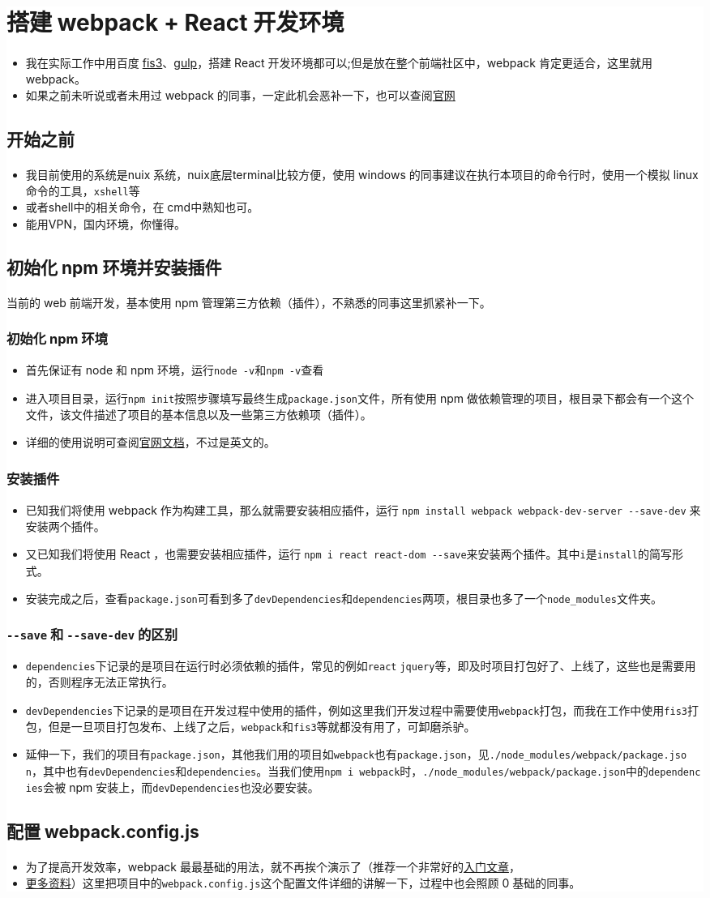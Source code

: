 
# 搭建 webpack + React 开发环境

 - 我在实际工作中用百度 [fis3](http://fis.baidu.com/)、[gulp](http://www.gulpjs.com.cn/)，搭建 React 开发环境都可以;但是放在整个前端社区中，webpack 肯定更适合，这里就用 webpack。
 - 如果之前未听说或者未用过 webpack 的同事，一定此机会恶补一下，也可以查阅[官网](https://webpack.github.io/)

## 开始之前

 - 我目前使用的系统是nuix 系统，nuix底层terminal比较方便，使用 windows 的同事建议在执行本项目的命令行时，使用一个模拟 linux 命令的工具，`xshell`等
 - 或者shell中的相关命令，在 cmd中熟知也可。
 - 能用VPN，国内环境，你懂得。


## 初始化 npm 环境并安装插件

当前的 web 前端开发，基本使用 npm 管理第三方依赖（插件），不熟悉的同事这里抓紧补一下。

### 初始化 npm 环境

 - 首先保证有 node 和 npm 环境，运行`node -v`和`npm -v`查看

 - 进入项目目录，运行`npm init`按照步骤填写最终生成`package.json`文件，所有使用 npm 做依赖管理的项目，根目录下都会有一个这个文件，该文件描述了项目的基本信息以及一些第三方依赖项（插件）。

 - 详细的使用说明可查阅[官网文档](https://docs.npmjs.com/)，不过是英文的。

### 安装插件

 - 已知我们将使用 webpack 作为构建工具，那么就需要安装相应插件，运行 `npm install webpack webpack-dev-server --save-dev` 来安装两个插件。

 - 又已知我们将使用 React ，也需要安装相应插件，运行 `npm i react react-dom --save`来安装两个插件。其中`i`是`install`的简写形式。

 - 安装完成之后，查看`package.json`可看到多了`devDependencies`和`dependencies`两项，根目录也多了一个`node_modules`文件夹。

### `--save` 和 `--save-dev` 的区别

 - `dependencies`下记录的是项目在运行时必须依赖的插件，常见的例如`react` `jquery`等，即及时项目打包好了、上线了，这些也是需要用的，否则程序无法正常执行。

 - `devDependencies`下记录的是项目在开发过程中使用的插件，例如这里我们开发过程中需要使用`webpack`打包，而我在工作中使用`fis3`打包，但是一旦项目打包发布、上线了之后，`webpack`和`fis3`等就都没有用了，可卸磨杀驴。

 - 延伸一下，我们的项目有`package.json`，其他我们用的项目如`webpack`也有`package.json`，见`./node_modules/webpack/package.json`，其中也有`devDependencies`和`dependencies`。当我们使用`npm i webpack`时，`./node_modules/webpack/package.json`中的`dependencies`会被 npm 安装上，而`devDependencies`也没必要安装。


## 配置 webpack.config.js

 - 为了提高开发效率，webpack 最最基础的用法，就不再挨个演示了（推荐一个非常好的[入门文章](https://segmentfault.com/a/1190000006178770)，
 - [更多资料](https://github.com/frontendmap/frontendmap/blob/master/source-env/build/pack.md)）这里把项目中的`webpack.config.js`这个配置文件详细的讲解一下，过程中也会照顾 0 基础的同事。
